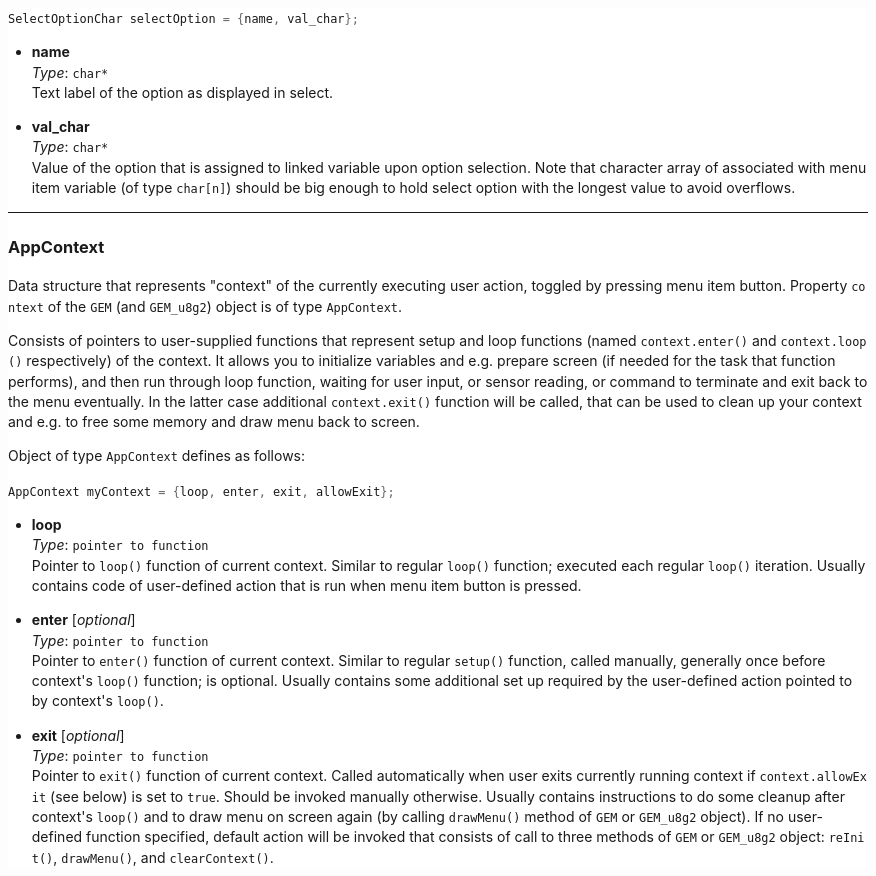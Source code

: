 ```cpp
SelectOptionChar selectOption = {name, val_char};
```

* **name**  
  *Type*: `char*`  
  Text label of the option as displayed in select.

* **val_char**  
  *Type*: `char*`  
  Value of the option that is assigned to linked variable upon option selection. Note that character array of associated with menu item variable (of type `char[n]`) should be big enough to hold select option with the longest value to avoid overflows.


----------


### AppContext

Data structure that represents "context" of the currently executing user action, toggled by pressing menu item button. Property `context` of the `GEM` (and `GEM_u8g2`) object is of type `AppContext`. 

Consists of pointers to user-supplied functions that represent setup and loop functions (named `context.enter()` and `context.loop()` respectively) of the context. It allows you to initialize variables and e.g. prepare screen (if needed for the task that function performs), and then run through loop function, waiting for user input, or sensor reading, or command to terminate and exit back to the menu eventually. In the latter case additional `context.exit()` function will be called, that can be used to clean up your context and e.g. to free some memory and draw menu back to screen.

Object of type `AppContext` defines as follows:

```cpp
AppContext myContext = {loop, enter, exit, allowExit};
```

* **loop**  
  *Type*: `pointer to function`  
  Pointer to `loop()` function of current context. Similar to regular `loop()` function; executed each regular `loop()` iteration. Usually contains code of user-defined action that is run when menu item button is pressed.

* **enter** [*optional*]  
  *Type*: `pointer to function`  
  Pointer to `enter()` function of current context. Similar to regular `setup()` function, called manually, generally once before context's `loop()` function; is optional. Usually contains some additional set up required by the user-defined action pointed to by context's `loop()`.

* **exit** [*optional*]  
  *Type*: `pointer to function`  
  Pointer to `exit()` function of current context. Called automatically when user exits currently running context if `context.allowExit` (see below) is set to `true`. Should be invoked manually otherwise. Usually contains instructions to do some cleanup after context's `loop()` and to draw menu on screen again (by calling `drawMenu()` method of `GEM` or `GEM_u8g2` object). If no user-defined function specified, default action will be invoked that consists of call to three methods of `GEM` or `GEM_u8g2` object: `reInit()`, `drawMenu()`, and `clearContext()`.
